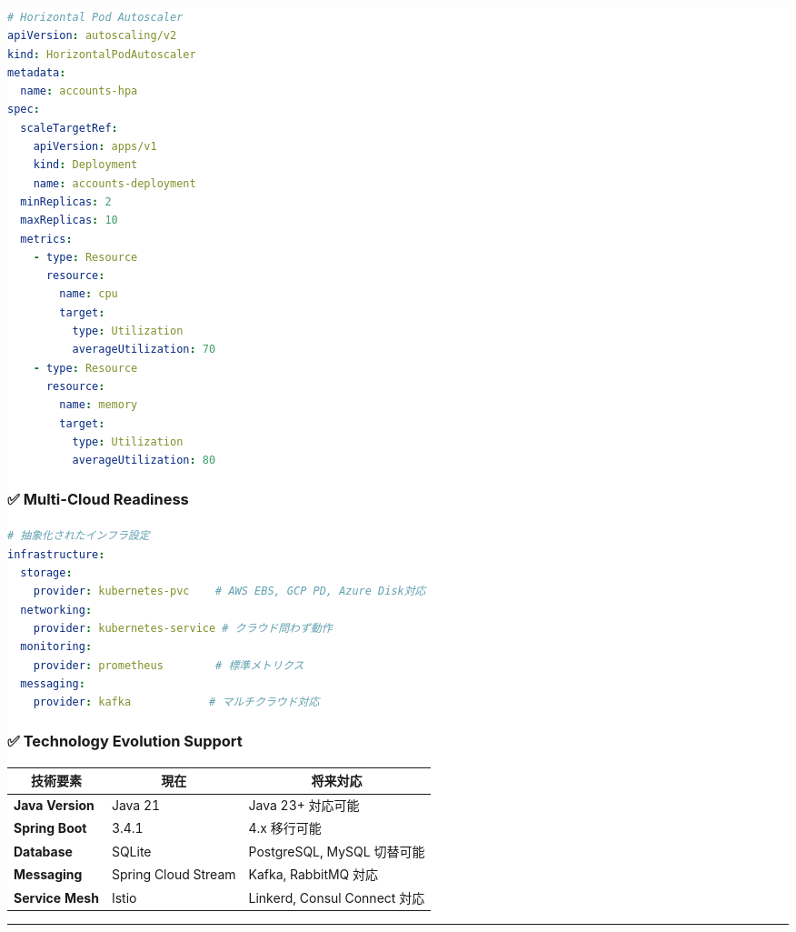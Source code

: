 ```yaml
# Horizontal Pod Autoscaler
apiVersion: autoscaling/v2
kind: HorizontalPodAutoscaler
metadata:
  name: accounts-hpa
spec:
  scaleTargetRef:
    apiVersion: apps/v1
    kind: Deployment
    name: accounts-deployment
  minReplicas: 2
  maxReplicas: 10
  metrics:
    - type: Resource
      resource:
        name: cpu
        target:
          type: Utilization
          averageUtilization: 70
    - type: Resource
      resource:
        name: memory
        target:
          type: Utilization
          averageUtilization: 80
```

### ✅ **Multi-Cloud Readiness**

```yaml
# 抽象化されたインフラ設定
infrastructure:
  storage:
    provider: kubernetes-pvc    # AWS EBS, GCP PD, Azure Disk対応
  networking:
    provider: kubernetes-service # クラウド問わず動作
  monitoring:
    provider: prometheus        # 標準メトリクス
  messaging:
    provider: kafka            # マルチクラウド対応
```

### ✅ **Technology Evolution Support**

| 技術要素 | 現在 | 将来対応 |
|----------|------|----------|
| **Java Version** | Java 21 | Java 23+ 対応可能 |
| **Spring Boot** | 3.4.1 | 4.x 移行可能 |
| **Database** | SQLite | PostgreSQL, MySQL 切替可能 |
| **Messaging** | Spring Cloud Stream | Kafka, RabbitMQ 対応 |
| **Service Mesh** | Istio | Linkerd, Consul Connect 対応 |

---
